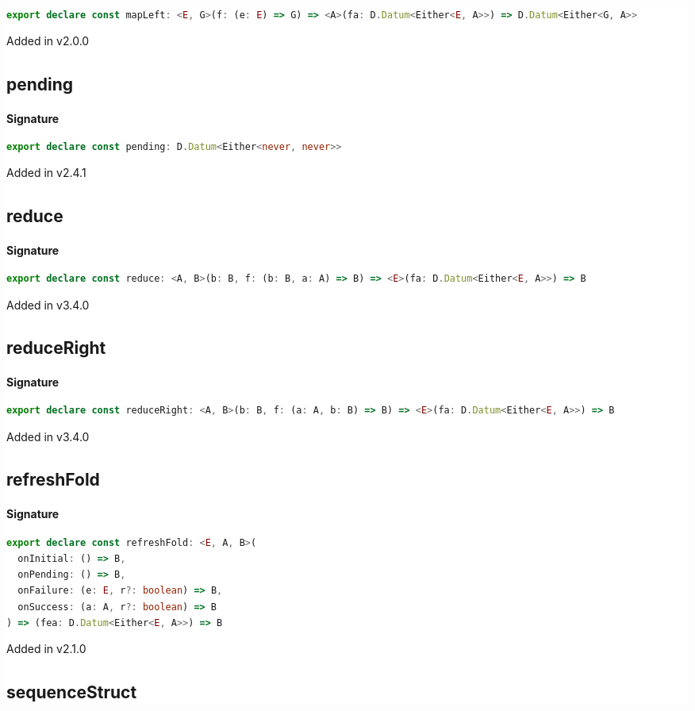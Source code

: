```ts
export declare const mapLeft: <E, G>(f: (e: E) => G) => <A>(fa: D.Datum<Either<E, A>>) => D.Datum<Either<G, A>>
```

Added in v2.0.0

## pending

**Signature**

```ts
export declare const pending: D.Datum<Either<never, never>>
```

Added in v2.4.1

## reduce

**Signature**

```ts
export declare const reduce: <A, B>(b: B, f: (b: B, a: A) => B) => <E>(fa: D.Datum<Either<E, A>>) => B
```

Added in v3.4.0

## reduceRight

**Signature**

```ts
export declare const reduceRight: <A, B>(b: B, f: (a: A, b: B) => B) => <E>(fa: D.Datum<Either<E, A>>) => B
```

Added in v3.4.0

## refreshFold

**Signature**

```ts
export declare const refreshFold: <E, A, B>(
  onInitial: () => B,
  onPending: () => B,
  onFailure: (e: E, r?: boolean) => B,
  onSuccess: (a: A, r?: boolean) => B
) => (fea: D.Datum<Either<E, A>>) => B
```

Added in v2.1.0

## sequenceStruct
